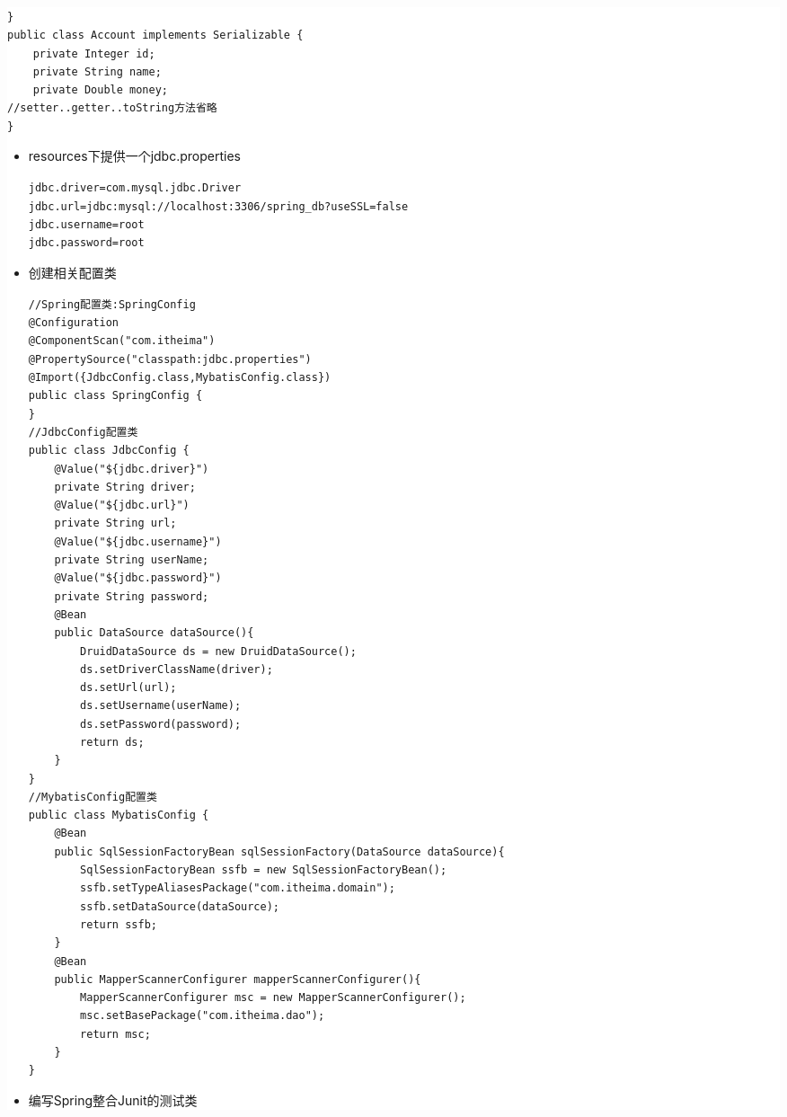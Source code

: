   ```
  }
  public class Account implements Serializable {
      private Integer id;
      private String name;
      private Double money;
  //setter..getter..toString方法省略
  }
  ```
* resources下提供一个jdbc.properties

  ```
  jdbc.driver=com.mysql.jdbc.Driver
  jdbc.url=jdbc:mysql://localhost:3306/spring_db?useSSL=false
  jdbc.username=root
  jdbc.password=root
  ```
* 创建相关配置类

  ```
  //Spring配置类:SpringConfig
  @Configuration
  @ComponentScan("com.itheima")
  @PropertySource("classpath:jdbc.properties")
  @Import({JdbcConfig.class,MybatisConfig.class})
  public class SpringConfig {
  }
  //JdbcConfig配置类
  public class JdbcConfig {
      @Value("${jdbc.driver}")
      private String driver;
      @Value("${jdbc.url}")
      private String url;
      @Value("${jdbc.username}")
      private String userName;
      @Value("${jdbc.password}")
      private String password;
      @Bean
      public DataSource dataSource(){
          DruidDataSource ds = new DruidDataSource();
          ds.setDriverClassName(driver);
          ds.setUrl(url);
          ds.setUsername(userName);
          ds.setPassword(password);
          return ds;
      }
  }
  //MybatisConfig配置类
  public class MybatisConfig {
      @Bean
      public SqlSessionFactoryBean sqlSessionFactory(DataSource dataSource){
          SqlSessionFactoryBean ssfb = new SqlSessionFactoryBean();
          ssfb.setTypeAliasesPackage("com.itheima.domain");
          ssfb.setDataSource(dataSource);
          return ssfb;
      }
      @Bean
      public MapperScannerConfigurer mapperScannerConfigurer(){
          MapperScannerConfigurer msc = new MapperScannerConfigurer();
          msc.setBasePackage("com.itheima.dao");
          return msc;
      }
  }
  ```
* 编写Spring整合Junit的测试类

